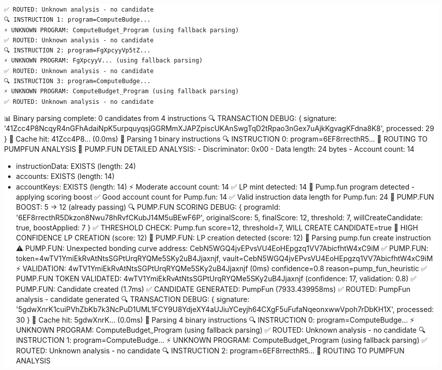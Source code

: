     ✅ ROUTED: Unknown analysis - no candidate
    🔍 INSTRUCTION 1: program=ComputeBudge...
    ⚡ UNKNOWN PROGRAM: ComputeBudget_Program (using fallback parsing)
    ✅ ROUTED: Unknown analysis - no candidate
    🔍 INSTRUCTION 2: program=FgXpcyyVp5tZ...
    ⚡ UNKNOWN PROGRAM: FgXpcyyV... (using fallback parsing)
    ✅ ROUTED: Unknown analysis - no candidate
    🔍 INSTRUCTION 3: program=ComputeBudge...
    ⚡ UNKNOWN PROGRAM: ComputeBudget_Program (using fallback parsing)
    ✅ ROUTED: Unknown analysis - no candidate
  📊 Binary parsing complete: 0 candidates from 4 instructions
🔍 TRANSACTION DEBUG: { signature: '41Zcc4P8NcqyR4nGFhAdaiNpK5urpquyqsjGGRMmXJAPZpiscUKAnSwgTqD2tRpao3nGex7uAjkKgvagKFdna8K8', processed: 29 }
🎯 Cache hit: 41Zcc4P8... (0.0ms)
  🔬 Parsing 1 binary instructions
    🔍 INSTRUCTION 0: program=6EF8rrecthR5...
    🎯 ROUTING TO PUMPFUN ANALYSIS
    🚀 PUMP.FUN DETAILED ANALYSIS:
      - Discriminator: 0x00
      - Data length: 24 bytes
      - Account count: 14
  - instructionData: EXISTS (length: 24)
  - accounts: EXISTS (length: 14)
  - accountKeys: EXISTS (length: 14)
    ⚡ Moderate account count: 14
    ✅ LP mint detected: 14
    🚀 Pump.fun program detected - applying scoring boost
    ✅ Good account count for Pump.fun: 14
    ✅ Valid instruction data length for Pump.fun: 24
    🚀 PUMP.FUN BOOST: 5 → 12 (already passing)
    🔍 PUMP.FUN SCORING DEBUG: {
  programId: '6EF8rrecthR5Dkzon8Nwu78hRvfCKubJ14M5uBEwF6P',
  originalScore: 5,
  finalScore: 12,
  threshold: 7,
  willCreateCandidate: true,
  boostApplied: 7
}
    ✅ THRESHOLD CHECK: Pump.fun score=12, threshold=7, WILL CREATE CANDIDATE=true
    🎯 HIGH CONFIDENCE LP CREATION (score: 12)
    🎯 PUMP.FUN: LP creation detected (score: 12)
    🎯 Parsing pump.fun create instruction
    ⚠️ PUMP.FUN: Unexpected bonding curve address: CebN5WGQ4jvEPvsVU4EoHEpgzq1VV7AbicfhtW4xC9iM
    ✅ PUMP.FUN: token=4wTV1YmiEkRvAtNtsSGPtUrqRYQMe5SKy2uB4Jjaxnjf, vault=CebN5WGQ4jvEPvsVU4EoHEpgzq1VV7AbicfhtW4xC9iM
    ⚡ VALIDATION: 4wTV1YmiEkRvAtNtsSGPtUrqRYQMe5SKy2uB4Jjaxnjf (0ms) confidence=0.8 reason=pump_fun_heuristic
    ✅ PUMP.FUN TOKEN VALIDATED: 4wTV1YmiEkRvAtNtsSGPtUrqRYQMe5SKy2uB4Jjaxnjf (confidence: 17, validation: 0.8)
    ✅ PUMP.FUN: Candidate created (1.7ms)
    ✅ CANDIDATE GENERATED: PumpFun (7933.439958ms)
    ✅ ROUTED: PumpFun analysis - candidate generated
🔍 TRANSACTION DEBUG: { signature: '5gdwXnrK1cuiPVhZbKb7k3NcPuD1UML1FCY9U8YdjeXY4aUJiuYCeyjh64CXgF5uFufaNqeonxwwVpoh7rDbKH1X', processed: 30 }
🎯 Cache hit: 5gdwXnrK... (0.0ms)
  🔬 Parsing 4 binary instructions
    🔍 INSTRUCTION 0: program=ComputeBudge...
    ⚡ UNKNOWN PROGRAM: ComputeBudget_Program (using fallback parsing)
    ✅ ROUTED: Unknown analysis - no candidate
    🔍 INSTRUCTION 1: program=ComputeBudge...
    ⚡ UNKNOWN PROGRAM: ComputeBudget_Program (using fallback parsing)
    ✅ ROUTED: Unknown analysis - no candidate
    🔍 INSTRUCTION 2: program=6EF8rrecthR5...
    🎯 ROUTING TO PUMPFUN ANALYSIS